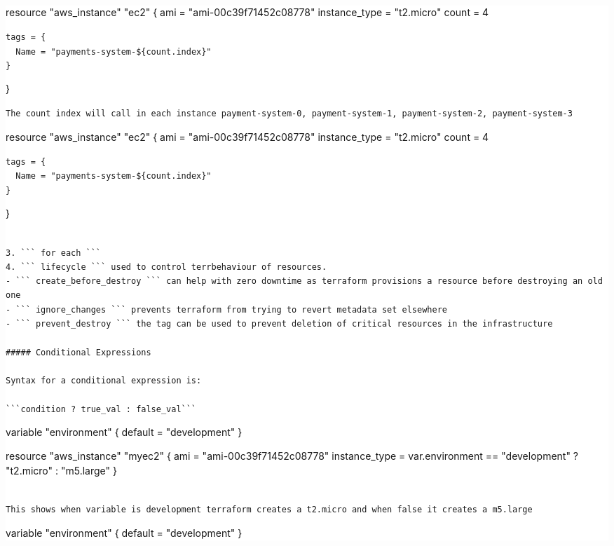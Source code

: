 resource "aws_instance" "ec2" {
    ami = "ami-00c39f71452c08778"
    instance_type = "t2.micro"
    count = 4

    tags = {
      Name = "payments-system-${count.index}"
    }
}
```
The count index will call in each instance payment-system-0, payment-system-1, payment-system-2, payment-system-3

```
resource "aws_instance" "ec2" {
    ami = "ami-00c39f71452c08778"
    instance_type = "t2.micro"
    count = 4

    tags = {
      Name = "payments-system-${count.index}"
    }
}
```

3. ``` for each ```
4. ``` lifecycle ``` used to control terrbehaviour of resources. 
- ``` create_before_destroy ``` can help with zero downtime as terraform provisions a resource before destroying an old one
- ``` ignore_changes ``` prevents terraform from trying to revert metadata set elsewhere
- ``` prevent_destroy ``` the tag can be used to prevent deletion of critical resources in the infrastructure

##### Conditional Expressions

Syntax for a conditional expression is:

```condition ? true_val : false_val``` 

```
variable "environment" {
  default = "development"
}

resource "aws_instance" "myec2" {
  ami = "ami-00c39f71452c08778"
  instance_type = var.environment == "development" ? "t2.micro" : "m5.large"
}
```

This shows when variable is development terraform creates a t2.micro and when false it creates a m5.large

```
variable "environment" {
  default = "development"
}
